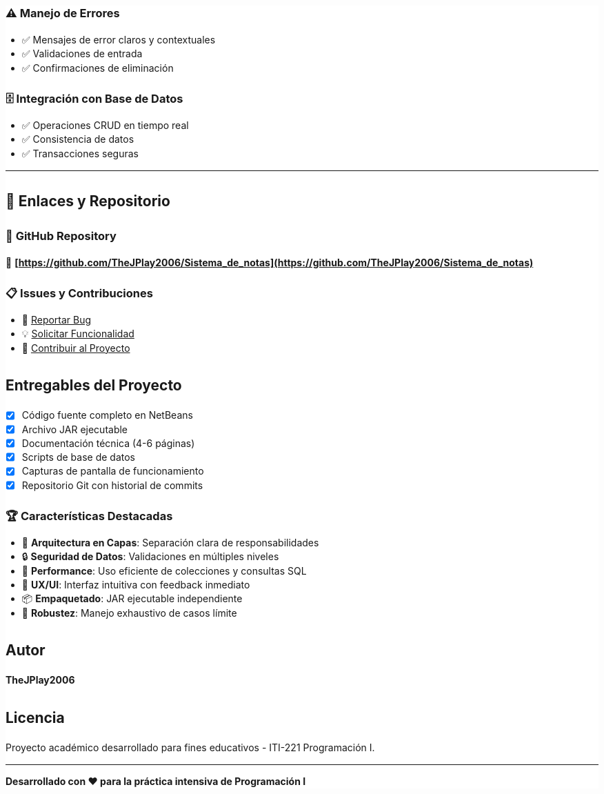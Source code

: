 ### ⚠️ Manejo de Errores
- ✅ Mensajes de error claros y contextuales
- ✅ Validaciones de entrada
- ✅ Confirmaciones de eliminación

### 🗄️ Integración con Base de Datos
- ✅ Operaciones CRUD en tiempo real
- ✅ Consistencia de datos
- ✅ Transacciones seguras

---

## 🔗 Enlaces y Repositorio

### 📂 **GitHub Repository**
🌟 **[https://github.com/TheJPlay2006/Sistema_de_notas](https://github.com/TheJPlay2006/Sistema_de_notas)**

### 📋 **Issues y Contribuciones**
- 🐛 [Reportar Bug](https://github.com/TheJPlay2006/Sistema_de_notas/issues)
- 💡 [Solicitar Funcionalidad](https://github.com/TheJPlay2006/Sistema_de_notas/issues)
- 🤝 [Contribuir al Proyecto](https://github.com/TheJPlay2006/Sistema_de_notas/pulls)

## Entregables del Proyecto

- [x] Código fuente completo en NetBeans
- [x] Archivo JAR ejecutable
- [x] Documentación técnica (4-6 páginas)
- [x] Scripts de base de datos
- [x] Capturas de pantalla de funcionamiento
- [x] Repositorio Git con historial de commits

### 🏆 Características Destacadas

- 🎯 **Arquitectura en Capas**: Separación clara de responsabilidades
- 🔒 **Seguridad de Datos**: Validaciones en múltiples niveles  
- 🚀 **Performance**: Uso eficiente de colecciones y consultas SQL
- 🎨 **UX/UI**: Interfaz intuitiva con feedback inmediato
- 📦 **Empaquetado**: JAR ejecutable independiente
- 🧪 **Robustez**: Manejo exhaustivo de casos límite

## Autor

**TheJPlay2006**

## Licencia

Proyecto académico desarrollado para fines educativos - ITI-221 Programación I.

---
**Desarrollado con ❤️ para la práctica intensiva de Programación I**
